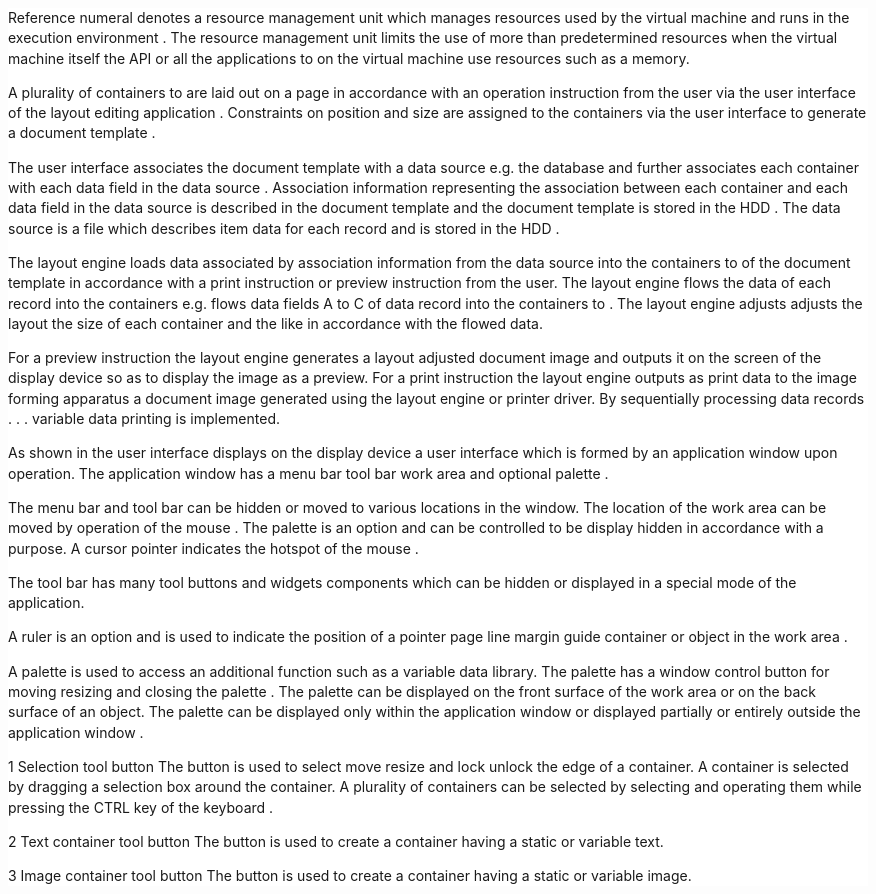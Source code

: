 Reference numeral denotes a resource management unit which manages resources used by the virtual machine and runs in the execution environment . The resource management unit limits the use of more than predetermined resources when the virtual machine itself the API or all the applications to on the virtual machine use resources such as a memory.

A plurality of containers to are laid out on a page in accordance with an operation instruction from the user via the user interface of the layout editing application . Constraints on position and size are assigned to the containers via the user interface to generate a document template .

The user interface associates the document template with a data source e.g. the database and further associates each container with each data field in the data source . Association information representing the association between each container and each data field in the data source is described in the document template and the document template is stored in the HDD . The data source is a file which describes item data for each record and is stored in the HDD .

The layout engine loads data associated by association information from the data source into the containers to of the document template in accordance with a print instruction or preview instruction from the user. The layout engine flows the data of each record into the containers e.g. flows data fields A to C of data record into the containers to . The layout engine adjusts adjusts the layout the size of each container and the like in accordance with the flowed data.

For a preview instruction the layout engine generates a layout adjusted document image and outputs it on the screen of the display device so as to display the image as a preview. For a print instruction the layout engine outputs as print data to the image forming apparatus a document image generated using the layout engine or printer driver. By sequentially processing data records . . . variable data printing is implemented.

As shown in the user interface displays on the display device a user interface which is formed by an application window upon operation. The application window has a menu bar tool bar work area and optional palette .

The menu bar and tool bar can be hidden or moved to various locations in the window. The location of the work area can be moved by operation of the mouse . The palette is an option and can be controlled to be display hidden in accordance with a purpose. A cursor pointer indicates the hotspot of the mouse .

The tool bar has many tool buttons and widgets components which can be hidden or displayed in a special mode of the application.

A ruler is an option and is used to indicate the position of a pointer page line margin guide container or object in the work area .

A palette is used to access an additional function such as a variable data library. The palette has a window control button for moving resizing and closing the palette . The palette can be displayed on the front surface of the work area or on the back surface of an object. The palette can be displayed only within the application window or displayed partially or entirely outside the application window .

 1 Selection tool button The button is used to select move resize and lock unlock the edge of a container. A container is selected by dragging a selection box around the container. A plurality of containers can be selected by selecting and operating them while pressing the CTRL key of the keyboard .

 2 Text container tool button The button is used to create a container having a static or variable text.

 3 Image container tool button The button is used to create a container having a static or variable image.
